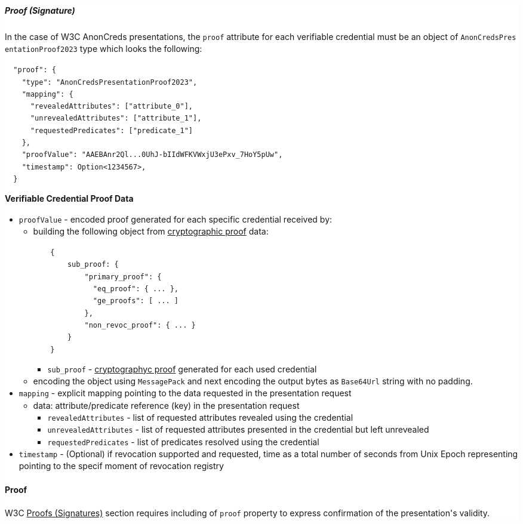 ##### Proof (Signature)

In the case of W3C AnonCreds presentations, the `proof` attribute for each verifiable credential must be an object of 
`AnonCredsPresentationProof2023` type which looks the following:

```
  "proof": {
    "type": "AnonCredsPresentationProof2023",
    "mapping": {
      "revealedAttributes": ["attribute_0"],
      "unrevealedAttributes": ["attribute_1"],
      "requestedPredicates": ["predicate_1"]
    },
    "proofValue": "AAEBAnr2Ql...0UhJ-bIIdWFKVWxjU3ePxv_7HoY5pUw",
    "timestamp": Option<1234567>,
  }
```

**Verifiable Credential Proof Data**

* `proofValue` - encoded proof generated for each specific credential received by:
    * building the following object from [cryptographic proof](./data_flow_presentation_create_presentation.md)
      data:
        ```
            {
                sub_proof: {
                    "primary_proof": {
                      "eq_proof": { ... },
                      "ge_proofs": [ ... ]
                    },
                    "non_revoc_proof": { ... }  
                }
            }
        ```
      * `sub_proof` - [cryptographyc proof](./data_flow_presentation_create_presentation.md#generate-the-presentation) generated for each used credential
    * encoding the object using `MessagePack` and next encoding the output bytes as `Base64Url` string with no padding.
* `mapping` - explicit mapping pointing to the data requested in the presentation request
    * data: attribute/predicate reference (key) in the presentation request
        * `revealedAttributes` - list of requested attributes revealed using the credential
        * `unrevealedAttributes` - list of requested attributes presented in the credential but left unrevealed
        * `requestedPredicates` - list of predicates resolved using the credential
* `timestamp` - (Optional) if revocation supported and requested, time as a total number of seconds from Unix Epoch
  representing pointing to the specif moment of revocation registry

#### Proof

W3C [Proofs (Signatures)](https://www.w3.org/TR/vc-data-model/#proofs-signatures) section requires including of `proof`
property to express confirmation of the presentation's validity.
